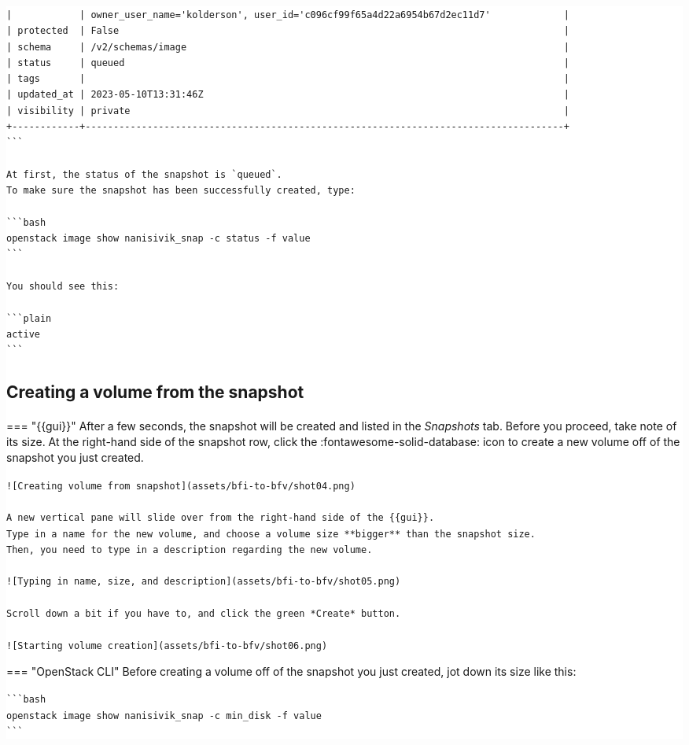     |            | owner_user_name='kolderson', user_id='c096cf99f65a4d22a6954b67d2ec11d7'             |
    | protected  | False                                                                               |
    | schema     | /v2/schemas/image                                                                   |
    | status     | queued                                                                              |
    | tags       |                                                                                     |
    | updated_at | 2023-05-10T13:31:46Z                                                                |
    | visibility | private                                                                             |
    +------------+-------------------------------------------------------------------------------------+
    ```

    At first, the status of the snapshot is `queued`.
    To make sure the snapshot has been successfully created, type:

    ```bash
    openstack image show nanisivik_snap -c status -f value
    ```

    You should see this:

    ```plain
    active
    ```

## Creating a volume from the snapshot

=== "{{gui}}"
    After a few seconds, the snapshot will be created and listed in the *Snapshots* tab.
    Before you proceed, take note of its size.
    At the right-hand side of the snapshot row, click the :fontawesome-solid-database: icon to create a new volume off of the snapshot you just created.

    ![Creating volume from snapshot](assets/bfi-to-bfv/shot04.png)

    A new vertical pane will slide over from the right-hand side of the {{gui}}.
    Type in a name for the new volume, and choose a volume size **bigger** than the snapshot size.
    Then, you need to type in a description regarding the new volume.

    ![Typing in name, size, and description](assets/bfi-to-bfv/shot05.png)

    Scroll down a bit if you have to, and click the green *Create* button.

    ![Starting volume creation](assets/bfi-to-bfv/shot06.png)
=== "OpenStack CLI"
    Before creating a volume off of the snapshot you just created, jot down its size like this:

    ```bash
    openstack image show nanisivik_snap -c min_disk -f value
    ```
